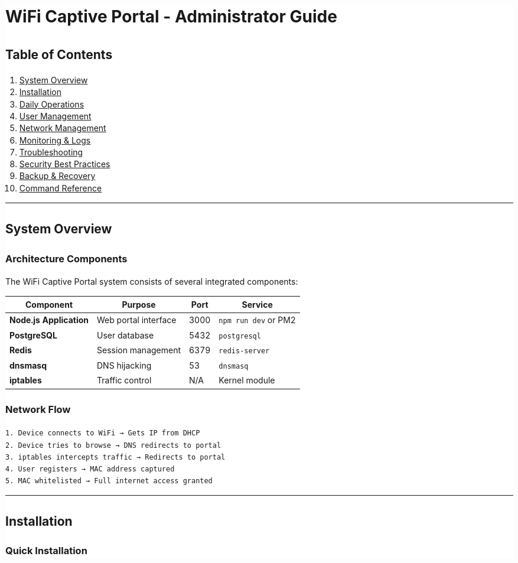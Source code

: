 # WiFi Captive Portal - Administrator Guide

## Table of Contents
1. [System Overview](#system-overview)
2. [Installation](#installation)
3. [Daily Operations](#daily-operations)
4. [User Management](#user-management)
5. [Network Management](#network-management)
6. [Monitoring & Logs](#monitoring--logs)
7. [Troubleshooting](#troubleshooting)
8. [Security Best Practices](#security-best-practices)
9. [Backup & Recovery](#backup--recovery)
10. [Command Reference](#command-reference)

---

## System Overview

### Architecture Components

The WiFi Captive Portal system consists of several integrated components:

| Component | Purpose | Port | Service |
|-----------|---------|------|---------|
| **Node.js Application** | Web portal interface | 3000 | `npm run dev` or PM2 |
| **PostgreSQL** | User database | 5432 | `postgresql` |
| **Redis** | Session management | 6379 | `redis-server` |
| **dnsmasq** | DNS hijacking | 53 | `dnsmasq` |
| **iptables** | Traffic control | N/A | Kernel module |

### Network Flow

```
1. Device connects to WiFi → Gets IP from DHCP
2. Device tries to browse → DNS redirects to portal
3. iptables intercepts traffic → Redirects to portal
4. User registers → MAC address captured
5. MAC whitelisted → Full internet access granted
```

---

## Installation

### Quick Installation

